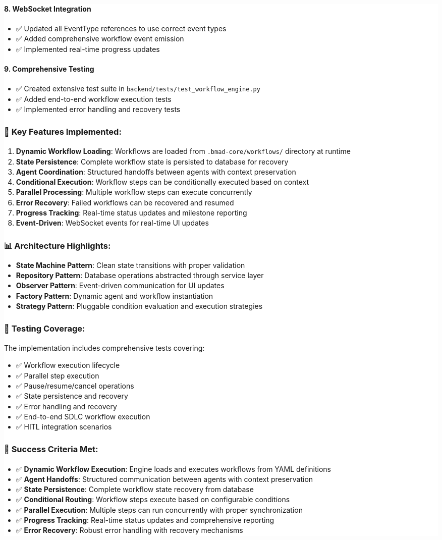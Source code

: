 #### 8. __WebSocket Integration__

- ✅ Updated all EventType references to use correct event types
- ✅ Added comprehensive workflow event emission
- ✅ Implemented real-time progress updates

#### 9. __Comprehensive Testing__

- ✅ Created extensive test suite in `backend/tests/test_workflow_engine.py`
- ✅ Added end-to-end workflow execution tests
- ✅ Implemented error handling and recovery tests

### 🔧 __Key Features Implemented:__

1. __Dynamic Workflow Loading__: Workflows are loaded from `.bmad-core/workflows/` directory at runtime
2. __State Persistence__: Complete workflow state is persisted to database for recovery
3. __Agent Coordination__: Structured handoffs between agents with context preservation
4. __Conditional Execution__: Workflow steps can be conditionally executed based on context
5. __Parallel Processing__: Multiple workflow steps can execute concurrently
6. __Error Recovery__: Failed workflows can be recovered and resumed
7. __Progress Tracking__: Real-time status updates and milestone reporting
8. __Event-Driven__: WebSocket events for real-time UI updates

### 📊 __Architecture Highlights:__

- __State Machine Pattern__: Clean state transitions with proper validation
- __Repository Pattern__: Database operations abstracted through service layer
- __Observer Pattern__: Event-driven communication for UI updates
- __Factory Pattern__: Dynamic agent and workflow instantiation
- __Strategy Pattern__: Pluggable condition evaluation and execution strategies

### 🧪 __Testing Coverage:__

The implementation includes comprehensive tests covering:

- ✅ Workflow execution lifecycle
- ✅ Parallel step execution
- ✅ Pause/resume/cancel operations
- ✅ State persistence and recovery
- ✅ Error handling and recovery
- ✅ End-to-end SDLC workflow execution
- ✅ HITL integration scenarios

### 🎯 __Success Criteria Met:__

- ✅ __Dynamic Workflow Execution__: Engine loads and executes workflows from YAML definitions
- ✅ __Agent Handoffs__: Structured communication between agents with context preservation
- ✅ __State Persistence__: Complete workflow state recovery from database
- ✅ __Conditional Routing__: Workflow steps execute based on configurable conditions
- ✅ __Parallel Execution__: Multiple steps can run concurrently with proper synchronization
- ✅ __Progress Tracking__: Real-time status updates and comprehensive reporting
- ✅ __Error Recovery__: Robust error handling with recovery mechanisms
